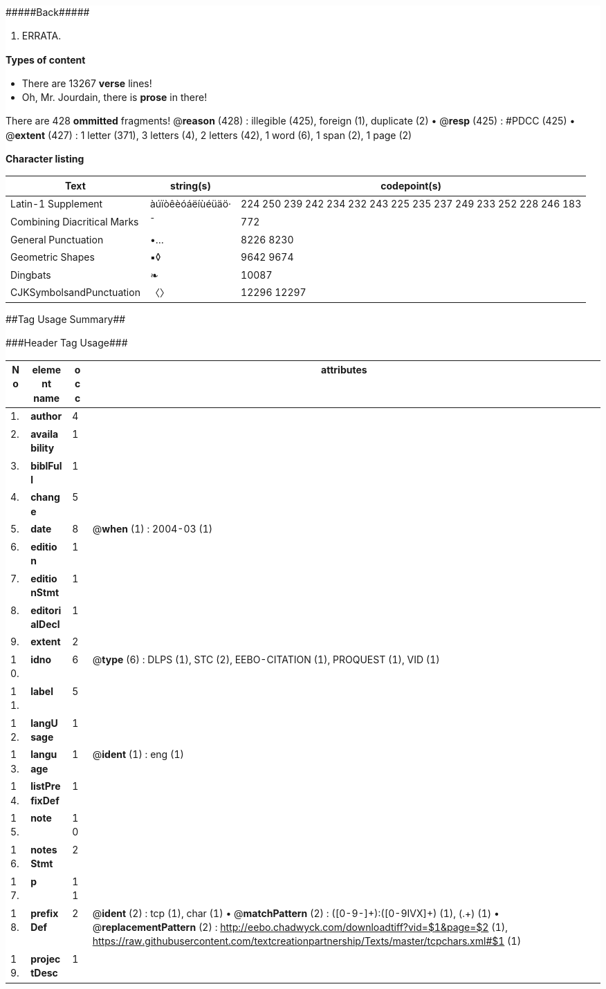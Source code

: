 #####Back#####

1. ERRATA.

**Types of content**

  * There are 13267 **verse** lines!
  * Oh, Mr. Jourdain, there is **prose** in there!

There are 428 **ommitted** fragments! 
 @__reason__ (428) : illegible (425), foreign (1), duplicate (2)  •  @__resp__ (425) : #PDCC (425)  •  @__extent__ (427) : 1 letter (371), 3 letters (4), 2 letters (42), 1 word (6), 1 span (2), 1 page (2)

**Character listing**


|Text|string(s)|codepoint(s)|
|---|---|---|
|Latin-1 Supplement|àúïòêèóáëíùéüäö·|224 250 239 242 234 232 243 225 235 237 249 233 252 228 246 183|
|Combining             Diacritical Marks|̄|772|
|General Punctuation|•…|8226 8230|
|Geometric Shapes|▪◊|9642 9674|
|Dingbats|❧|10087|
|CJKSymbolsandPunctuation|〈〉|12296 12297|

##Tag Usage Summary##

###Header Tag Usage###

|No|element name|occ|attributes|
|---|---|---|---|
|1.|__author__|4||
|2.|__availability__|1||
|3.|__biblFull__|1||
|4.|__change__|5||
|5.|__date__|8| @__when__ (1) : 2004-03 (1)|
|6.|__edition__|1||
|7.|__editionStmt__|1||
|8.|__editorialDecl__|1||
|9.|__extent__|2||
|10.|__idno__|6| @__type__ (6) : DLPS (1), STC (2), EEBO-CITATION (1), PROQUEST (1), VID (1)|
|11.|__label__|5||
|12.|__langUsage__|1||
|13.|__language__|1| @__ident__ (1) : eng (1)|
|14.|__listPrefixDef__|1||
|15.|__note__|10||
|16.|__notesStmt__|2||
|17.|__p__|11||
|18.|__prefixDef__|2| @__ident__ (2) : tcp (1), char (1)  •  @__matchPattern__ (2) : ([0-9\-]+):([0-9IVX]+) (1), (.+) (1)  •  @__replacementPattern__ (2) : http://eebo.chadwyck.com/downloadtiff?vid=$1&page=$2 (1), https://raw.githubusercontent.com/textcreationpartnership/Texts/master/tcpchars.xml#$1 (1)|
|19.|__projectDesc__|1||